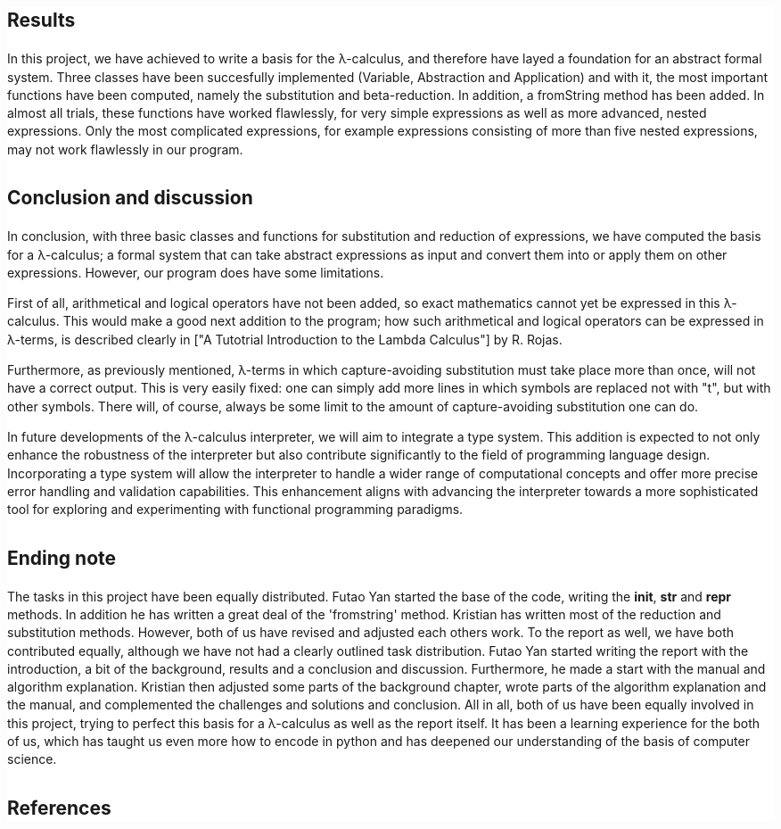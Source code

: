 
## Results

In this project, we have achieved to write a basis for the λ-calculus, and therefore have layed a foundation for an abstract formal system. Three classes have been succesfully implemented (Variable, Abstraction and Application) and with it, the most important functions have been computed, namely the substitution and beta-reduction. In addition, a fromString method has been added. In almost all trials, these functions have worked flawlessly, for very simple expressions as well as more advanced, nested expressions. Only the most complicated expressions, for example expressions consisting of more than five nested expressions, may not work flawlessly in our program.


## Conclusion and discussion

In conclusion, with three basic classes and functions for substitution and reduction of expressions, we have computed the basis for a λ-calculus; a formal system that can take abstract expressions as input and convert them into or apply them on other expressions. However, our program does have some limitations.

First of all, arithmetical and logical operators have not been added, so exact mathematics cannot yet be expressed in this λ-calculus. This would make a good next addition to the program; how such arithmetical and logical operators can be expressed in λ-terms, is described clearly in ["A Tutotrial Introduction to the Lambda Calculus"] by R. Rojas. 

Furthermore, as previously mentioned, λ-terms in which capture-avoiding substitution must take place more than once, will not have a correct output. This is very easily fixed: one can simply add more lines in which symbols are replaced not with "t", but with other symbols. There will, of course, always be some limit to the amount of capture-avoiding substitution one can do.

In future developments of the λ-calculus interpreter, we will aim to integrate a type system. This addition is expected to not only enhance the robustness of the interpreter but also contribute significantly to the field of programming language design. Incorporating a type system will allow the interpreter to handle a wider range of computational concepts and offer more precise error handling and validation capabilities. This enhancement aligns with advancing the interpreter towards a more sophisticated tool for exploring and experimenting with functional programming paradigms.


## Ending note

The tasks in this project have been equally distributed. Futao Yan started the base of the code, writing the __init__, __str__ and __repr__ methods. In addition he has written a great deal of the 'fromstring' method. Kristian has written most of the reduction and substitution methods. However, both of us have revised and adjusted each others work. To the report as well, we have both contributed equally, although we have not had a clearly outlined task distribution. Futao Yan started writing the report with the introduction, a bit of the background, results and a conclusion and discussion. Furthermore, he made a start with the manual and algorithm explanation. Kristian then adjusted some parts of the background chapter, wrote parts of the algorithm explanation and the manual, and complemented the challenges and solutions and conclusion. All in all, both of us have been equally involved in this project, trying to perfect this basis for a λ-calculus as well as the report itself. It has been a learning experience for the both of us, which has taught us even more how to encode in python and has deepened our understanding of the basis of computer science. 


## References
